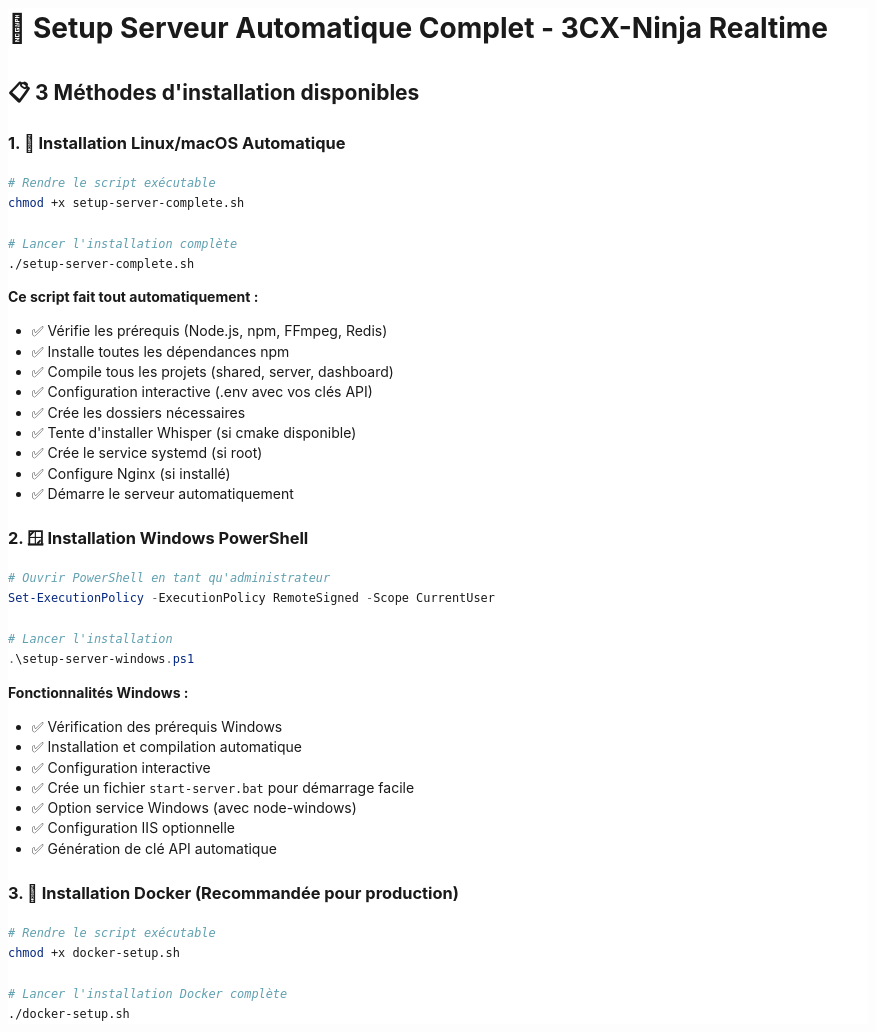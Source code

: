 # 🚀 Setup Serveur Automatique Complet - 3CX-Ninja Realtime

## 📋 3 Méthodes d'installation disponibles

### 1. 🐧 **Installation Linux/macOS Automatique**
```bash
# Rendre le script exécutable
chmod +x setup-server-complete.sh

# Lancer l'installation complète
./setup-server-complete.sh
```

**Ce script fait tout automatiquement :**
- ✅ Vérifie les prérequis (Node.js, npm, FFmpeg, Redis)
- ✅ Installe toutes les dépendances npm
- ✅ Compile tous les projets (shared, server, dashboard)
- ✅ Configuration interactive (.env avec vos clés API)
- ✅ Crée les dossiers nécessaires
- ✅ Tente d'installer Whisper (si cmake disponible)
- ✅ Crée le service systemd (si root)
- ✅ Configure Nginx (si installé)
- ✅ Démarre le serveur automatiquement

### 2. 🪟 **Installation Windows PowerShell**
```powershell
# Ouvrir PowerShell en tant qu'administrateur
Set-ExecutionPolicy -ExecutionPolicy RemoteSigned -Scope CurrentUser

# Lancer l'installation
.\setup-server-windows.ps1
```

**Fonctionnalités Windows :**
- ✅ Vérification des prérequis Windows
- ✅ Installation et compilation automatique
- ✅ Configuration interactive
- ✅ Crée un fichier `start-server.bat` pour démarrage facile
- ✅ Option service Windows (avec node-windows)
- ✅ Configuration IIS optionnelle
- ✅ Génération de clé API automatique

### 3. 🐳 **Installation Docker (Recommandée pour production)**
```bash
# Rendre le script exécutable
chmod +x docker-setup.sh

# Lancer l'installation Docker complète
./docker-setup.sh
```
